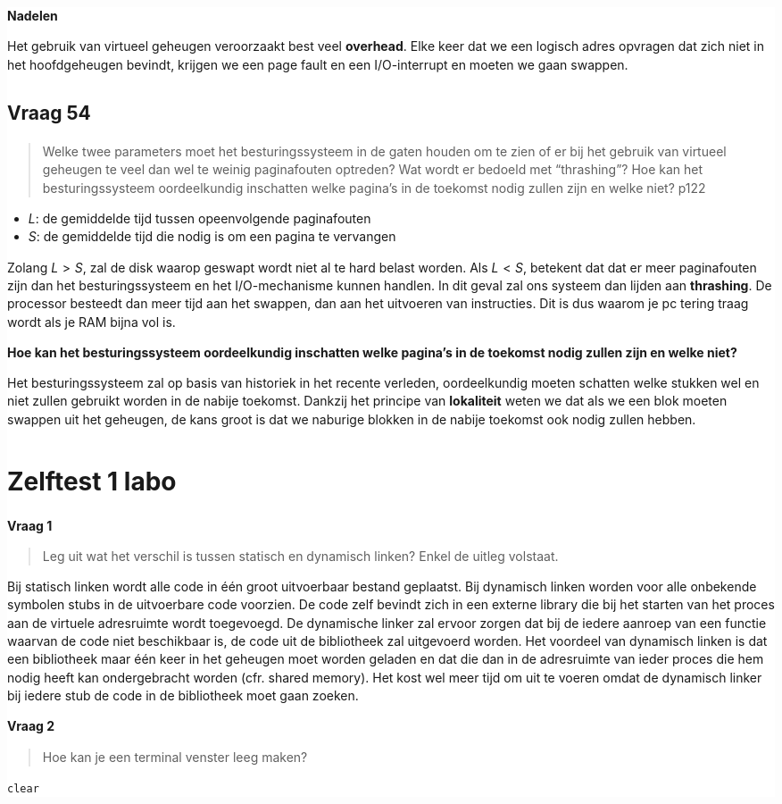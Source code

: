 **Nadelen**

Het gebruik van virtueel geheugen veroorzaakt best veel **overhead**. Elke keer dat we een logisch adres opvragen dat zich niet in het hoofdgeheugen bevindt, krijgen we een page fault en een I/O-interrupt en moeten we gaan swappen. 

## Vraag 54

> Welke twee parameters moet het besturingssysteem in de gaten houden om te zien of er bij het gebruik van virtueel geheugen te veel dan wel te weinig paginafouten optreden? Wat wordt er bedoeld met “thrashing”? Hoe kan het besturingssysteem oordeelkundig inschatten welke pagina’s in de toekomst nodig zullen zijn en welke niet? p122

* $L$: de gemiddelde tijd tussen opeenvolgende paginafouten
* $S$: de gemiddelde tijd die nodig is om een pagina te vervangen

Zolang $L>S$, zal de disk waarop geswapt wordt niet al te hard belast worden. Als $L<S$, betekent dat dat er meer paginafouten zijn dan het besturingssysteem en het I/O-mechanisme kunnen handlen. In dit geval zal ons systeem dan lijden aan **thrashing**. De processor besteedt dan meer tijd aan het swappen, dan aan het uitvoeren van instructies. Dit is dus waarom je pc tering traag wordt als je RAM bijna vol is. 



**Hoe kan het besturingssysteem oordeelkundig inschatten welke pagina’s in de toekomst nodig zullen zijn en welke niet?**

Het besturingssysteem zal op basis van historiek in het recente verleden, oordeelkundig moeten schatten welke stukken wel en niet zullen gebruikt worden in de nabije toekomst. Dankzij het principe van **lokaliteit** weten we dat als we een blok moeten swappen uit het geheugen, de kans groot is dat we naburige blokken in de nabije toekomst ook nodig zullen hebben. 

# Zelftest 1 labo

**Vraag 1**

> Leg uit wat het verschil is tussen statisch en dynamisch linken? Enkel de uitleg
> volstaat.

Bij statisch linken wordt alle code in één groot uitvoerbaar bestand geplaatst. Bij dynamisch linken worden voor alle onbekende symbolen stubs in de uitvoerbare code voorzien. De code zelf bevindt zich in een externe library die bij het starten van het proces aan de virtuele adresruimte wordt toegevoegd. De dynamische linker zal ervoor zorgen dat bij de iedere aanroep van een functie waarvan de code niet beschikbaar is, de code uit de bibliotheek zal uitgevoerd worden. Het voordeel van dynamisch linken is dat een bibliotheek maar één keer in het geheugen moet worden geladen en dat die dan in de adresruimte van ieder proces die hem nodig heeft kan ondergebracht worden (cfr. shared memory). Het kost wel meer tijd om uit te voeren omdat de dynamisch linker bij iedere stub de code in de bibliotheek moet gaan zoeken.

**Vraag 2**

> Hoe kan je een terminal venster leeg maken?

```
clear
```
